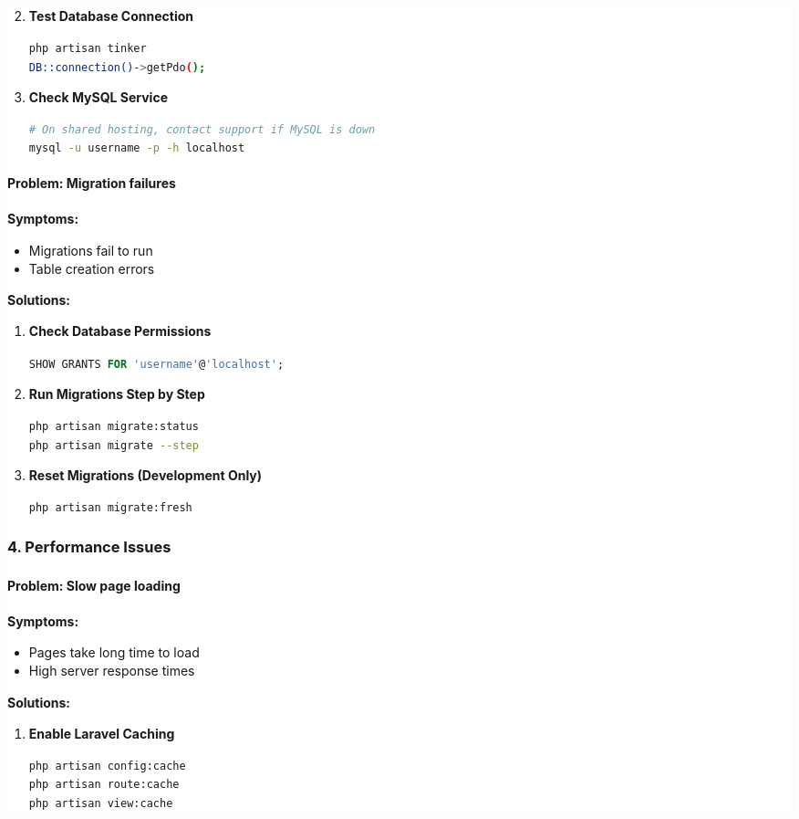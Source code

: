 2. **Test Database Connection**

    ```bash
    php artisan tinker
    DB::connection()->getPdo();
    ```

3. **Check MySQL Service**
    ```bash
    # On shared hosting, contact support if MySQL is down
    mysql -u username -p -h localhost
    ```

#### Problem: Migration failures

**Symptoms:**

- Migrations fail to run
- Table creation errors

**Solutions:**

1. **Check Database Permissions**

    ```sql
    SHOW GRANTS FOR 'username'@'localhost';
    ```

2. **Run Migrations Step by Step**

    ```bash
    php artisan migrate:status
    php artisan migrate --step
    ```

3. **Reset Migrations (Development Only)**
    ```bash
    php artisan migrate:fresh
    ```

### 4. Performance Issues

#### Problem: Slow page loading

**Symptoms:**

- Pages take long time to load
- High server response times

**Solutions:**

1. **Enable Laravel Caching**

    ```bash
    php artisan config:cache
    php artisan route:cache
    php artisan view:cache
    ```

